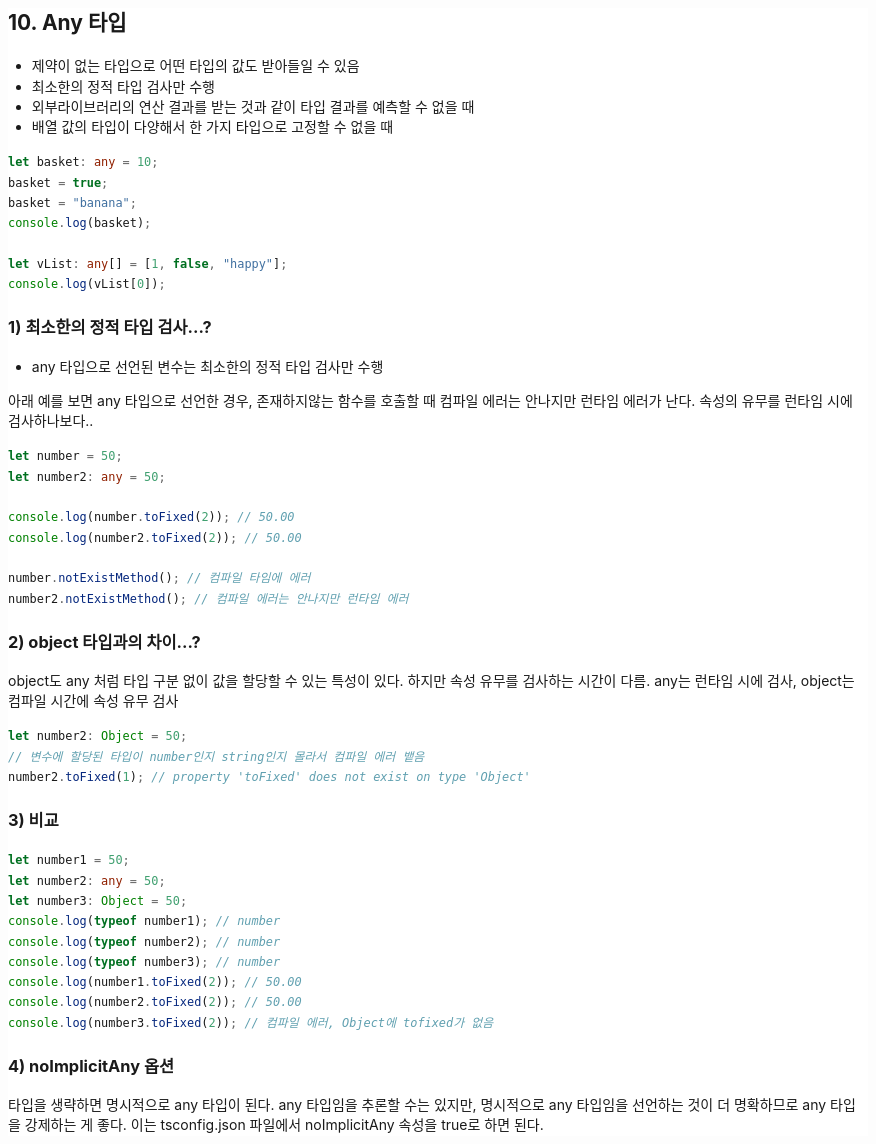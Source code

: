 ## 10. Any 타입

- 제약이 없는 타입으로 어떤 타입의 값도 받아들일 수 있음
- 최소한의 정적 타입 검사만 수행
- 외부라이브러리의 연산 결과를 받는 것과 같이 타입 결과를 예측할 수 없을 때
- 배열 값의 타입이 다양해서 한 가지 타입으로 고정할 수 없을 때

```ts
let basket: any = 10;
basket = true;
basket = "banana";
console.log(basket);

let vList: any[] = [1, false, "happy"];
console.log(vList[0]);
```

### 1) **최소한의 정적 타입 검사...?**

- any 타입으로 선언된 변수는 최소한의 정적 타입 검사만 수행

아래 예를 보면 any 타입으로 선언한 경우, 존재하지않는 함수를 호출할 때 컴파일 에러는 안나지만 런타임 에러가 난다. 속성의 유무를 런타임 시에 검사하나보다..

```ts
let number = 50;
let number2: any = 50;

console.log(number.toFixed(2)); // 50.00
console.log(number2.toFixed(2)); // 50.00

number.notExistMethod(); // 컴파일 타임에 에러
number2.notExistMethod(); // 컴파일 에러는 안나지만 런타임 에러
```

### 2) object 타입과의 차이...?

object도 any 처럼 타입 구분 없이 값을 할당할 수 있는 특성이 있다. 하지만 속성 유무를 검사하는 시간이 다름. any는 런타임 시에 검사, object는 컴파일 시간에 속성 유무 검사

```ts
let number2: Object = 50;
// 변수에 할당된 타입이 number인지 string인지 몰라서 컴파일 에러 뱉음
number2.toFixed(1); // property 'toFixed' does not exist on type 'Object'
```

### 3) 비교

```ts
let number1 = 50;
let number2: any = 50;
let number3: Object = 50;
console.log(typeof number1); // number
console.log(typeof number2); // number
console.log(typeof number3); // number
console.log(number1.toFixed(2)); // 50.00
console.log(number2.toFixed(2)); // 50.00
console.log(number3.toFixed(2)); // 컴파일 에러, Object에 tofixed가 없음
```

### 4) noImplicitAny 옵션

타입을 생략하면 명시적으로 any 타입이 된다. any 타입임을 추론할 수는 있지만, 명시적으로 any 타입임을 선언하는 것이 더 명확하므로 any 타입을 강제하는 게 좋다. 이는 tsconfig.json 파일에서 noImplicitAny 속성을 true로 하면 된다.


  [uniqueKey]: 1234,